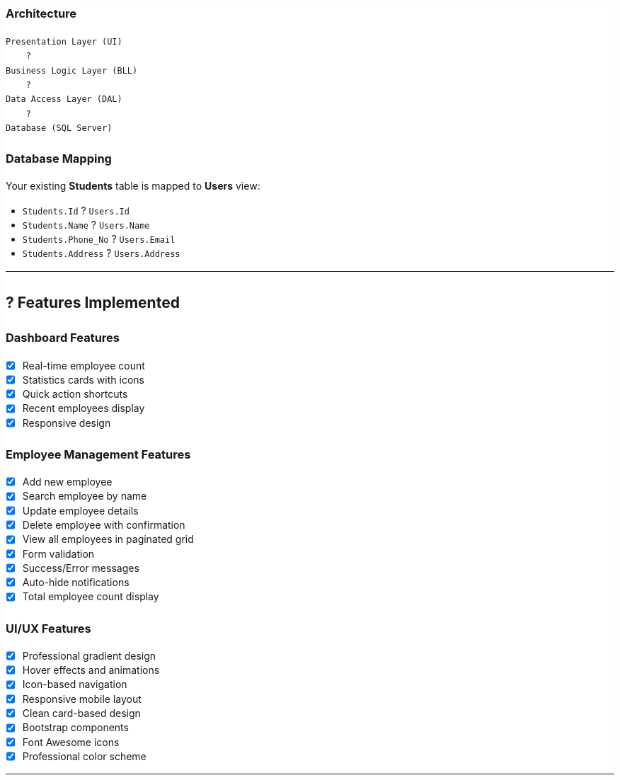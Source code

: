 ### Architecture
```
Presentation Layer (UI)
    ?
Business Logic Layer (BLL)
    ?
Data Access Layer (DAL)
    ?
Database (SQL Server)
```

### Database Mapping
Your existing **Students** table is mapped to **Users** view:
- `Students.Id` ? `Users.Id`
- `Students.Name` ? `Users.Name`
- `Students.Phone_No` ? `Users.Email`
- `Students.Address` ? `Users.Address`

---

## ? Features Implemented

### Dashboard Features
- [x] Real-time employee count
- [x] Statistics cards with icons
- [x] Quick action shortcuts
- [x] Recent employees display
- [x] Responsive design

### Employee Management Features
- [x] Add new employee
- [x] Search employee by name
- [x] Update employee details
- [x] Delete employee with confirmation
- [x] View all employees in paginated grid
- [x] Form validation
- [x] Success/Error messages
- [x] Auto-hide notifications
- [x] Total employee count display

### UI/UX Features
- [x] Professional gradient design
- [x] Hover effects and animations
- [x] Icon-based navigation
- [x] Responsive mobile layout
- [x] Clean card-based design
- [x] Bootstrap components
- [x] Font Awesome icons
- [x] Professional color scheme

---